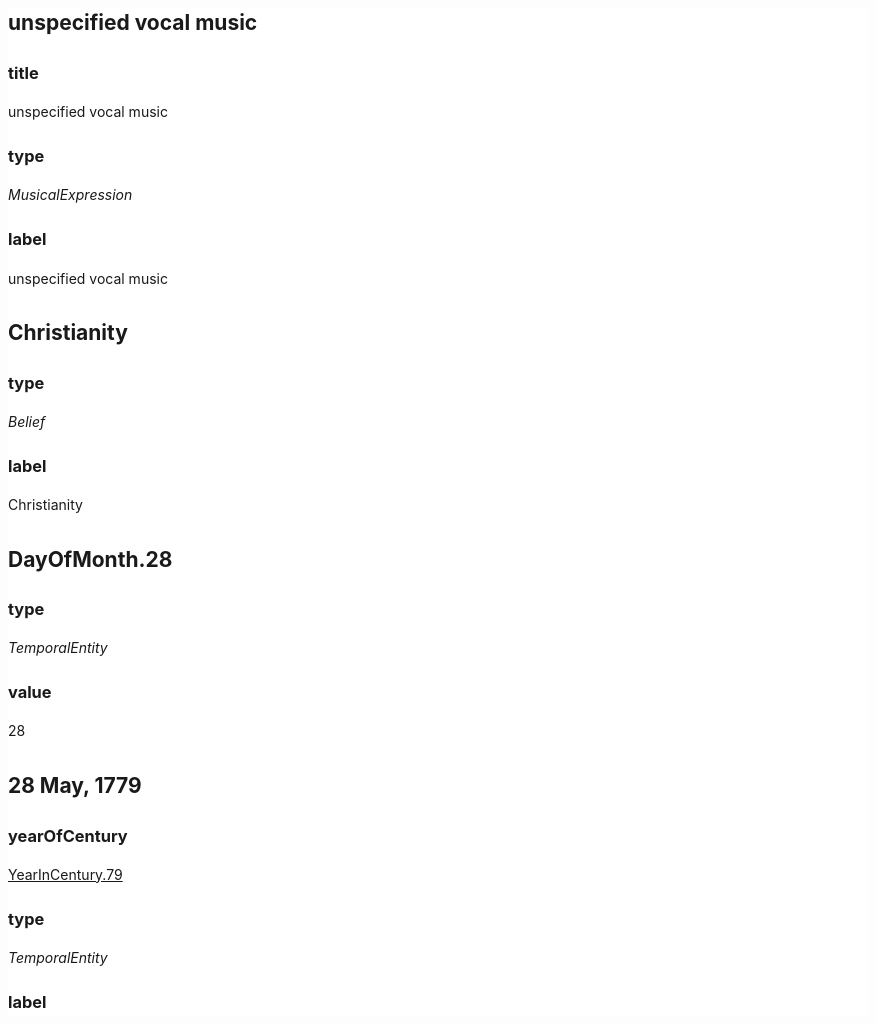## unspecified vocal music

### title


unspecified vocal music

### type


*MusicalExpression*

### label


unspecified vocal music

## Christianity

### type


*Belief*

### label


Christianity

## DayOfMonth.28

### type


*TemporalEntity*

### value


28

## 28 May, 1779

### yearOfCentury


[YearInCentury.79](#YearInCentury.79)

### type


*TemporalEntity*

### label

